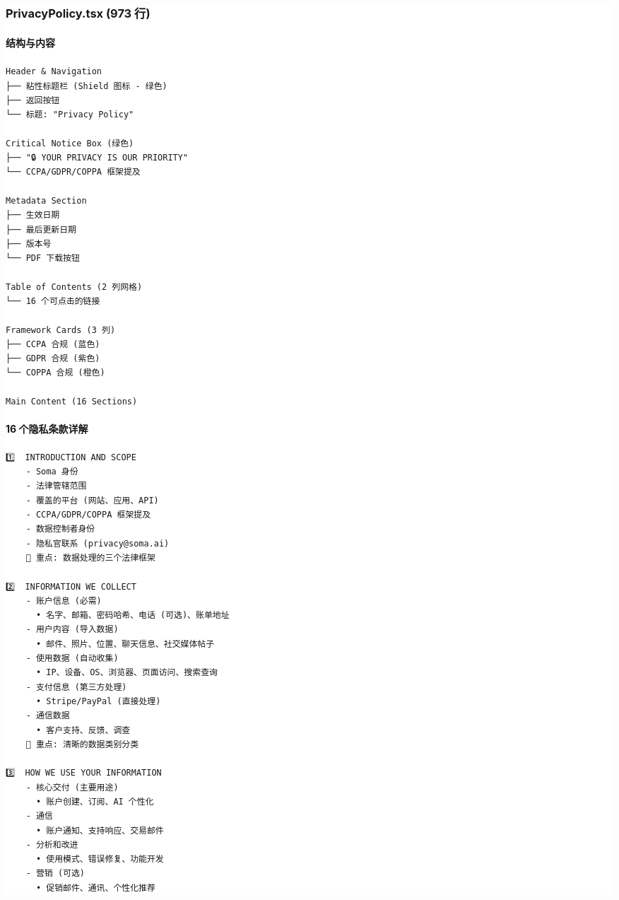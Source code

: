 ### PrivacyPolicy.tsx (973 行)

#### 结构与内容
```
Header & Navigation
├── 粘性标题栏 (Shield 图标 - 绿色)
├── 返回按钮
└── 标题: "Privacy Policy"

Critical Notice Box (绿色)
├── "🔒 YOUR PRIVACY IS OUR PRIORITY"
└── CCPA/GDPR/COPPA 框架提及

Metadata Section
├── 生效日期
├── 最后更新日期
├── 版本号
└── PDF 下载按钮

Table of Contents (2 列网格)
└── 16 个可点击的链接

Framework Cards (3 列)
├── CCPA 合规 (蓝色)
├── GDPR 合规 (紫色)
└── COPPA 合规 (橙色)

Main Content (16 Sections)
```

#### 16 个隐私条款详解

```
1️⃣  INTRODUCTION AND SCOPE
    - Soma 身份
    - 法律管辖范围
    - 覆盖的平台 (网站、应用、API)
    - CCPA/GDPR/COPPA 框架提及
    - 数据控制者身份
    - 隐私官联系 (privacy@soma.ai)
    📍 重点: 数据处理的三个法律框架

2️⃣  INFORMATION WE COLLECT
    - 账户信息 (必需)
      • 名字、邮箱、密码哈希、电话 (可选)、账单地址
    - 用户内容 (导入数据)
      • 邮件、照片、位置、聊天信息、社交媒体帖子
    - 使用数据 (自动收集)
      • IP、设备、OS、浏览器、页面访问、搜索查询
    - 支付信息 (第三方处理)
      • Stripe/PayPal (直接处理)
    - 通信数据
      • 客户支持、反馈、调查
    📍 重点: 清晰的数据类别分类

3️⃣  HOW WE USE YOUR INFORMATION
    - 核心交付 (主要用途)
      • 账户创建、订阅、AI 个性化
    - 通信
      • 账户通知、支持响应、交易邮件
    - 分析和改进
      • 使用模式、错误修复、功能开发
    - 营销 (可选)
      • 促销邮件、通讯、个性化推荐
```